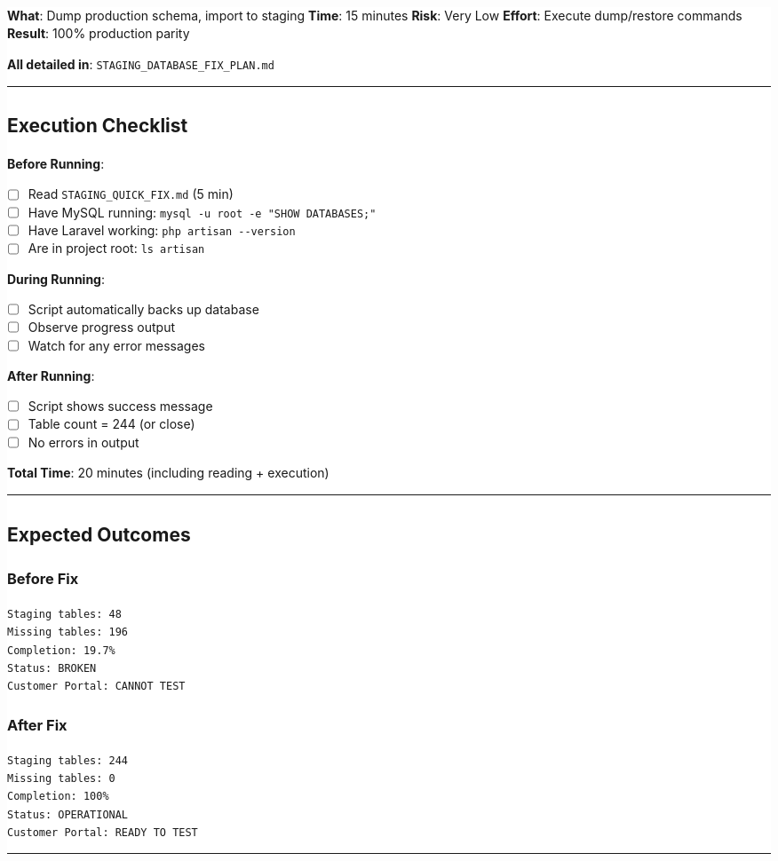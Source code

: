**What**: Dump production schema, import to staging
**Time**: 15 minutes
**Risk**: Very Low
**Effort**: Execute dump/restore commands
**Result**: 100% production parity

**All detailed in**: `STAGING_DATABASE_FIX_PLAN.md`

---

## Execution Checklist

**Before Running**:
- [ ] Read `STAGING_QUICK_FIX.md` (5 min)
- [ ] Have MySQL running: `mysql -u root -e "SHOW DATABASES;"`
- [ ] Have Laravel working: `php artisan --version`
- [ ] Are in project root: `ls artisan`

**During Running**:
- [ ] Script automatically backs up database
- [ ] Observe progress output
- [ ] Watch for any error messages

**After Running**:
- [ ] Script shows success message
- [ ] Table count = 244 (or close)
- [ ] No errors in output

**Total Time**: 20 minutes (including reading + execution)

---

## Expected Outcomes

### Before Fix
```
Staging tables: 48
Missing tables: 196
Completion: 19.7%
Status: BROKEN
Customer Portal: CANNOT TEST
```

### After Fix
```
Staging tables: 244
Missing tables: 0
Completion: 100%
Status: OPERATIONAL
Customer Portal: READY TO TEST
```

---
